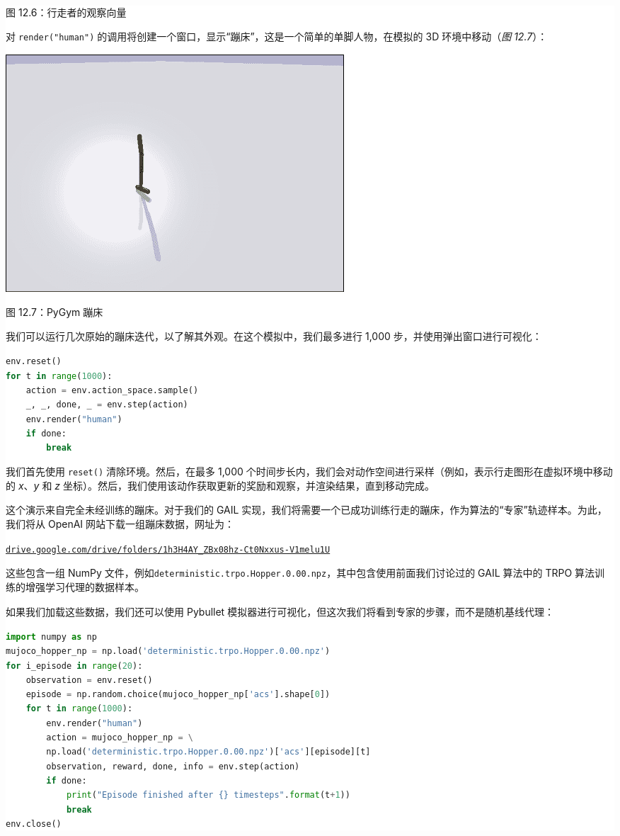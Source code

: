 图 12.6：行走者的观察向量

对 `render("human")` 的调用将创建一个窗口，显示“蹦床”，这是一个简单的单脚人物，在模拟的 3D 环境中移动（*图 12.7*）：

![](img/B16176_12_07.png)

图 12.7：PyGym 蹦床

我们可以运行几次原始的蹦床迭代，以了解其外观。在这个模拟中，我们最多进行 1,000 步，并使用弹出窗口进行可视化：

```py
env.reset() 
for t in range(1000):
    action = env.action_space.sample()
    _, _, done, _ = env.step(action)
    env.render("human")
    if done:
        break 
```

我们首先使用 `reset()` 清除环境。然后，在最多 1,000 个时间步长内，我们会对动作空间进行采样（例如，表示行走图形在虚拟环境中移动的 *x*、*y* 和 *z* 坐标）。然后，我们使用该动作获取更新的奖励和观察，并渲染结果，直到移动完成。

这个演示来自完全未经训练的蹦床。对于我们的 GAIL 实现，我们将需要一个已成功训练行走的蹦床，作为算法的“专家”轨迹样本。为此，我们将从 OpenAI 网站下载一组蹦床数据，网址为：

[`drive.google.com/drive/folders/1h3H4AY_ZBx08hz-Ct0Nxxus-V1melu1U`](https://drive.google.com/drive/folders/1h3H4AY_ZBx08hz-Ct0Nxxus-V1melu1U)

这些包含一组 NumPy 文件，例如`deterministic.trpo.Hopper.0.00.npz`，其中包含使用前面我们讨论过的 GAIL 算法中的 TRPO 算法训练的增强学习代理的数据样本。

如果我们加载这些数据，我们还可以使用 Pybullet 模拟器进行可视化，但这次我们将看到专家的步骤，而不是随机基线代理：

```py
import numpy as np
mujoco_hopper_np = np.load('deterministic.trpo.Hopper.0.00.npz')
for i_episode in range(20):
    observation = env.reset()
    episode = np.random.choice(mujoco_hopper_np['acs'].shape[0])
    for t in range(1000):
        env.render("human")
        action = mujoco_hopper_np = \
        np.load('deterministic.trpo.Hopper.0.00.npz')['acs'][episode][t]
        observation, reward, done, info = env.step(action)
        if done:
            print("Episode finished after {} timesteps".format(t+1))
            break
env.close() 
```
